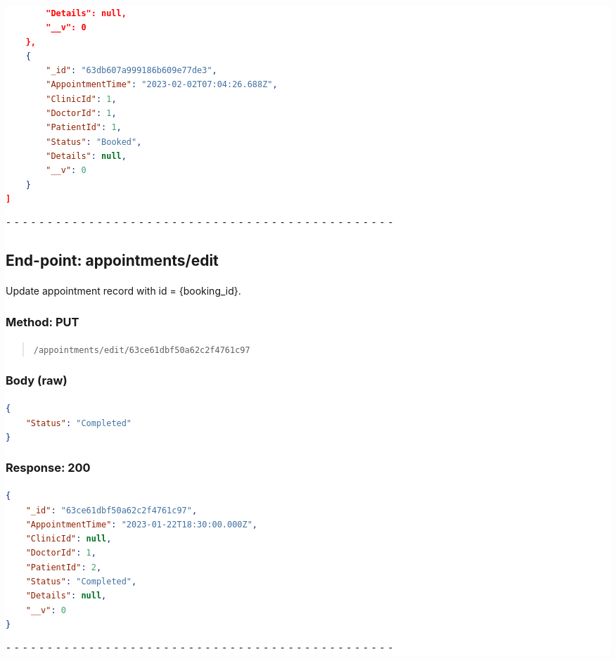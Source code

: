 ```json
        "Details": null,
        "__v": 0
    },
    {
        "_id": "63db607a999186b609e77de3",
        "AppointmentTime": "2023-02-02T07:04:26.688Z",
        "ClinicId": 1,
        "DoctorId": 1,
        "PatientId": 1,
        "Status": "Booked",
        "Details": null,
        "__v": 0
    }
]
```

⁃ ⁃ ⁃ ⁃ ⁃ ⁃ ⁃ ⁃ ⁃ ⁃ ⁃ ⁃ ⁃ ⁃ ⁃ ⁃ ⁃ ⁃ ⁃ ⁃ ⁃ ⁃ ⁃ ⁃ ⁃ ⁃ ⁃ ⁃ ⁃ ⁃ ⁃ ⁃ ⁃ ⁃ ⁃ ⁃ ⁃ ⁃ ⁃ ⁃ ⁃ ⁃ ⁃ ⁃ ⁃ ⁃ ⁃

## End-point: appointments/edit

Update appointment record with id = {booking_id}.

### Method: PUT

> ```
> /appointments/edit/63ce61dbf50a62c2f4761c97
> ```

### Body (**raw**)

```json
{
    "Status": "Completed"
}
```

### Response: 200

```json
{
    "_id": "63ce61dbf50a62c2f4761c97",
    "AppointmentTime": "2023-01-22T18:30:00.000Z",
    "ClinicId": null,
    "DoctorId": 1,
    "PatientId": 2,
    "Status": "Completed",
    "Details": null,
    "__v": 0
}
```

⁃ ⁃ ⁃ ⁃ ⁃ ⁃ ⁃ ⁃ ⁃ ⁃ ⁃ ⁃ ⁃ ⁃ ⁃ ⁃ ⁃ ⁃ ⁃ ⁃ ⁃ ⁃ ⁃ ⁃ ⁃ ⁃ ⁃ ⁃ ⁃ ⁃ ⁃ ⁃ ⁃ ⁃ ⁃ ⁃ ⁃ ⁃ ⁃ ⁃ ⁃ ⁃ ⁃ ⁃ ⁃ ⁃ ⁃

